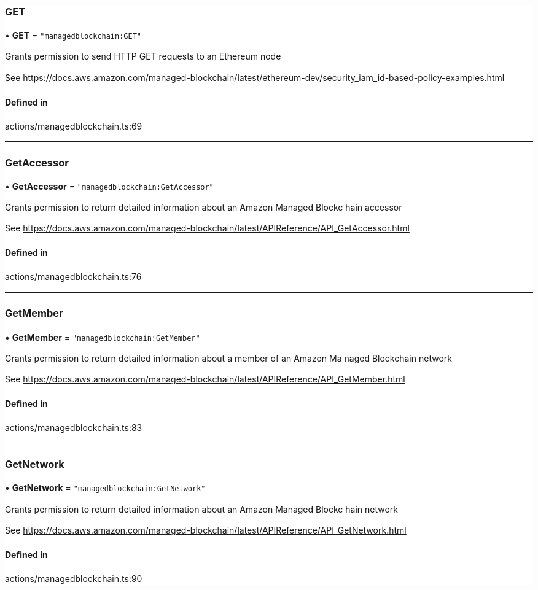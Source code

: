 ### GET

• **GET** = ``"managedblockchain:GET"``

Grants permission to send HTTP GET requests to an Ethereum node

See https://docs.aws.amazon.com/managed-blockchain/latest/ethereum-dev/security_iam_id-based-policy-examples.html

#### Defined in

actions/managedblockchain.ts:69

___

### GetAccessor

• **GetAccessor** = ``"managedblockchain:GetAccessor"``

Grants permission to return detailed information about an Amazon Managed Blockc
hain accessor

See https://docs.aws.amazon.com/managed-blockchain/latest/APIReference/API_GetAccessor.html

#### Defined in

actions/managedblockchain.ts:76

___

### GetMember

• **GetMember** = ``"managedblockchain:GetMember"``

Grants permission to return detailed information about a member of an Amazon Ma
naged Blockchain network

See https://docs.aws.amazon.com/managed-blockchain/latest/APIReference/API_GetMember.html

#### Defined in

actions/managedblockchain.ts:83

___

### GetNetwork

• **GetNetwork** = ``"managedblockchain:GetNetwork"``

Grants permission to return detailed information about an Amazon Managed Blockc
hain network

See https://docs.aws.amazon.com/managed-blockchain/latest/APIReference/API_GetNetwork.html

#### Defined in

actions/managedblockchain.ts:90
